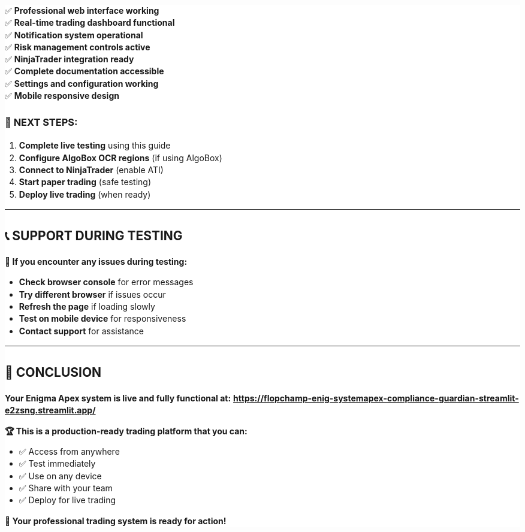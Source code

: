 ✅ **Professional web interface working**  
✅ **Real-time trading dashboard functional**  
✅ **Notification system operational**  
✅ **Risk management controls active**  
✅ **NinjaTrader integration ready**  
✅ **Complete documentation accessible**  
✅ **Settings and configuration working**  
✅ **Mobile responsive design**  

### 🚀 **NEXT STEPS:**

1. **Complete live testing** using this guide
2. **Configure AlgoBox OCR regions** (if using AlgoBox)
3. **Connect to NinjaTrader** (enable ATI)
4. **Start paper trading** (safe testing)
5. **Deploy live trading** (when ready)

---

## 📞 SUPPORT DURING TESTING

**🎯 If you encounter any issues during testing:**

- **Check browser console** for error messages
- **Try different browser** if issues occur
- **Refresh the page** if loading slowly
- **Test on mobile device** for responsiveness
- **Contact support** for assistance

---

## 🎯 CONCLUSION

**Your Enigma Apex system is live and fully functional at:**
**https://flopchamp-enig-systemapex-compliance-guardian-streamlit-e2zsng.streamlit.app/**

**🏆 This is a production-ready trading platform that you can:**
- ✅ Access from anywhere
- ✅ Test immediately
- ✅ Use on any device
- ✅ Share with your team
- ✅ Deploy for live trading

**🚀 Your professional trading system is ready for action!**
